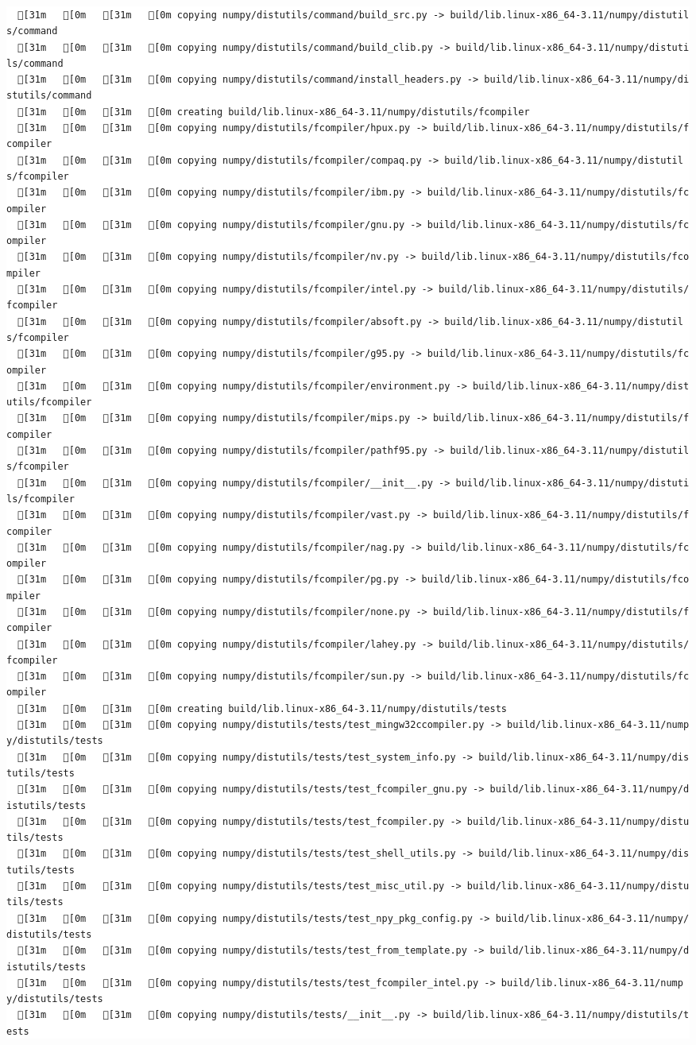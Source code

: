       [31m   [0m   [31m   [0m copying numpy/distutils/command/build_src.py -> build/lib.linux-x86_64-3.11/numpy/distutils/command
      [31m   [0m   [31m   [0m copying numpy/distutils/command/build_clib.py -> build/lib.linux-x86_64-3.11/numpy/distutils/command
      [31m   [0m   [31m   [0m copying numpy/distutils/command/install_headers.py -> build/lib.linux-x86_64-3.11/numpy/distutils/command
      [31m   [0m   [31m   [0m creating build/lib.linux-x86_64-3.11/numpy/distutils/fcompiler
      [31m   [0m   [31m   [0m copying numpy/distutils/fcompiler/hpux.py -> build/lib.linux-x86_64-3.11/numpy/distutils/fcompiler
      [31m   [0m   [31m   [0m copying numpy/distutils/fcompiler/compaq.py -> build/lib.linux-x86_64-3.11/numpy/distutils/fcompiler
      [31m   [0m   [31m   [0m copying numpy/distutils/fcompiler/ibm.py -> build/lib.linux-x86_64-3.11/numpy/distutils/fcompiler
      [31m   [0m   [31m   [0m copying numpy/distutils/fcompiler/gnu.py -> build/lib.linux-x86_64-3.11/numpy/distutils/fcompiler
      [31m   [0m   [31m   [0m copying numpy/distutils/fcompiler/nv.py -> build/lib.linux-x86_64-3.11/numpy/distutils/fcompiler
      [31m   [0m   [31m   [0m copying numpy/distutils/fcompiler/intel.py -> build/lib.linux-x86_64-3.11/numpy/distutils/fcompiler
      [31m   [0m   [31m   [0m copying numpy/distutils/fcompiler/absoft.py -> build/lib.linux-x86_64-3.11/numpy/distutils/fcompiler
      [31m   [0m   [31m   [0m copying numpy/distutils/fcompiler/g95.py -> build/lib.linux-x86_64-3.11/numpy/distutils/fcompiler
      [31m   [0m   [31m   [0m copying numpy/distutils/fcompiler/environment.py -> build/lib.linux-x86_64-3.11/numpy/distutils/fcompiler
      [31m   [0m   [31m   [0m copying numpy/distutils/fcompiler/mips.py -> build/lib.linux-x86_64-3.11/numpy/distutils/fcompiler
      [31m   [0m   [31m   [0m copying numpy/distutils/fcompiler/pathf95.py -> build/lib.linux-x86_64-3.11/numpy/distutils/fcompiler
      [31m   [0m   [31m   [0m copying numpy/distutils/fcompiler/__init__.py -> build/lib.linux-x86_64-3.11/numpy/distutils/fcompiler
      [31m   [0m   [31m   [0m copying numpy/distutils/fcompiler/vast.py -> build/lib.linux-x86_64-3.11/numpy/distutils/fcompiler
      [31m   [0m   [31m   [0m copying numpy/distutils/fcompiler/nag.py -> build/lib.linux-x86_64-3.11/numpy/distutils/fcompiler
      [31m   [0m   [31m   [0m copying numpy/distutils/fcompiler/pg.py -> build/lib.linux-x86_64-3.11/numpy/distutils/fcompiler
      [31m   [0m   [31m   [0m copying numpy/distutils/fcompiler/none.py -> build/lib.linux-x86_64-3.11/numpy/distutils/fcompiler
      [31m   [0m   [31m   [0m copying numpy/distutils/fcompiler/lahey.py -> build/lib.linux-x86_64-3.11/numpy/distutils/fcompiler
      [31m   [0m   [31m   [0m copying numpy/distutils/fcompiler/sun.py -> build/lib.linux-x86_64-3.11/numpy/distutils/fcompiler
      [31m   [0m   [31m   [0m creating build/lib.linux-x86_64-3.11/numpy/distutils/tests
      [31m   [0m   [31m   [0m copying numpy/distutils/tests/test_mingw32ccompiler.py -> build/lib.linux-x86_64-3.11/numpy/distutils/tests
      [31m   [0m   [31m   [0m copying numpy/distutils/tests/test_system_info.py -> build/lib.linux-x86_64-3.11/numpy/distutils/tests
      [31m   [0m   [31m   [0m copying numpy/distutils/tests/test_fcompiler_gnu.py -> build/lib.linux-x86_64-3.11/numpy/distutils/tests
      [31m   [0m   [31m   [0m copying numpy/distutils/tests/test_fcompiler.py -> build/lib.linux-x86_64-3.11/numpy/distutils/tests
      [31m   [0m   [31m   [0m copying numpy/distutils/tests/test_shell_utils.py -> build/lib.linux-x86_64-3.11/numpy/distutils/tests
      [31m   [0m   [31m   [0m copying numpy/distutils/tests/test_misc_util.py -> build/lib.linux-x86_64-3.11/numpy/distutils/tests
      [31m   [0m   [31m   [0m copying numpy/distutils/tests/test_npy_pkg_config.py -> build/lib.linux-x86_64-3.11/numpy/distutils/tests
      [31m   [0m   [31m   [0m copying numpy/distutils/tests/test_from_template.py -> build/lib.linux-x86_64-3.11/numpy/distutils/tests
      [31m   [0m   [31m   [0m copying numpy/distutils/tests/test_fcompiler_intel.py -> build/lib.linux-x86_64-3.11/numpy/distutils/tests
      [31m   [0m   [31m   [0m copying numpy/distutils/tests/__init__.py -> build/lib.linux-x86_64-3.11/numpy/distutils/tests